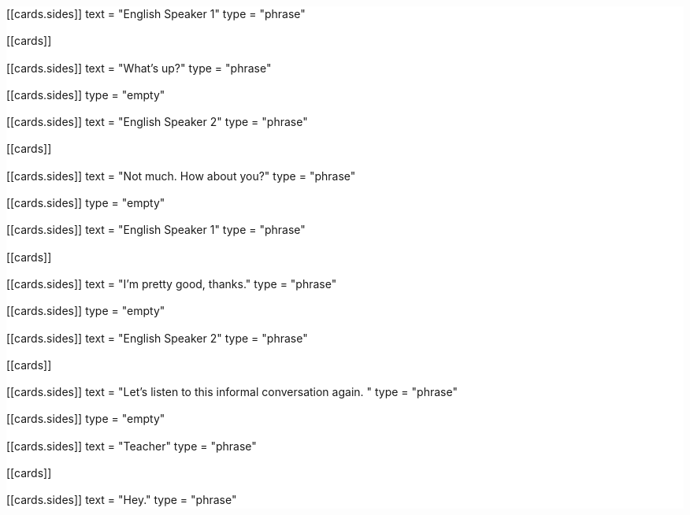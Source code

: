 [[cards.sides]]
text = "English Speaker 1"
type = "phrase"

[[cards]]

[[cards.sides]]
text = "What’s up?"
type = "phrase"

[[cards.sides]]
type = "empty"

[[cards.sides]]
text = "English Speaker 2"
type = "phrase"

[[cards]]

[[cards.sides]]
text = "Not much. How about you?"
type = "phrase"

[[cards.sides]]
type = "empty"

[[cards.sides]]
text = "English Speaker 1"
type = "phrase"

[[cards]]

[[cards.sides]]
text = "I’m pretty good, thanks."
type = "phrase"

[[cards.sides]]
type = "empty"

[[cards.sides]]
text = "English Speaker 2"
type = "phrase"

[[cards]]

[[cards.sides]]
text = "Let’s listen to this informal conversation again. "
type = "phrase"

[[cards.sides]]
type = "empty"

[[cards.sides]]
text = "Teacher"
type = "phrase"

[[cards]]

[[cards.sides]]
text = "Hey."
type = "phrase"
